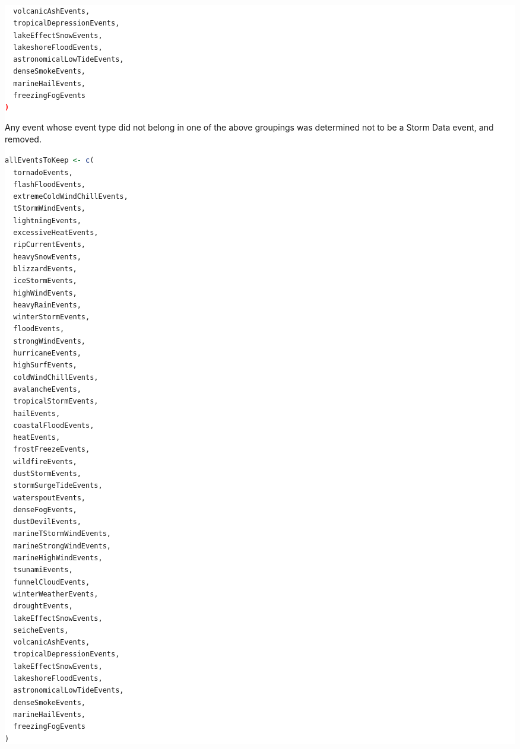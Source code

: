 ```r
  volcanicAshEvents,
  tropicalDepressionEvents,
  lakeEffectSnowEvents,
  lakeshoreFloodEvents,
  astronomicalLowTideEvents,
  denseSmokeEvents,
  marineHailEvents,
  freezingFogEvents
)
```

Any event whose event type did not belong in one of the above groupings was determined
not to be a Storm Data event, and removed.

```r
allEventsToKeep <- c(
  tornadoEvents,
  flashFloodEvents,
  extremeColdWindChillEvents,
  tStormWindEvents,
  lightningEvents,
  excessiveHeatEvents,
  ripCurrentEvents,
  heavySnowEvents,
  blizzardEvents,
  iceStormEvents,
  highWindEvents,
  heavyRainEvents,
  winterStormEvents,
  floodEvents,
  strongWindEvents,
  hurricaneEvents,
  highSurfEvents,
  coldWindChillEvents,
  avalancheEvents,
  tropicalStormEvents,
  hailEvents,
  coastalFloodEvents,
  heatEvents,
  frostFreezeEvents,
  wildfireEvents,
  dustStormEvents,
  stormSurgeTideEvents,
  waterspoutEvents,
  denseFogEvents,
  dustDevilEvents,
  marineTStormWindEvents,
  marineStrongWindEvents,
  marineHighWindEvents,
  tsunamiEvents,
  funnelCloudEvents,
  winterWeatherEvents,
  droughtEvents,
  lakeEffectSnowEvents,
  seicheEvents,
  volcanicAshEvents,
  tropicalDepressionEvents,
  lakeEffectSnowEvents,
  lakeshoreFloodEvents,
  astronomicalLowTideEvents,
  denseSmokeEvents,
  marineHailEvents,
  freezingFogEvents
)
```